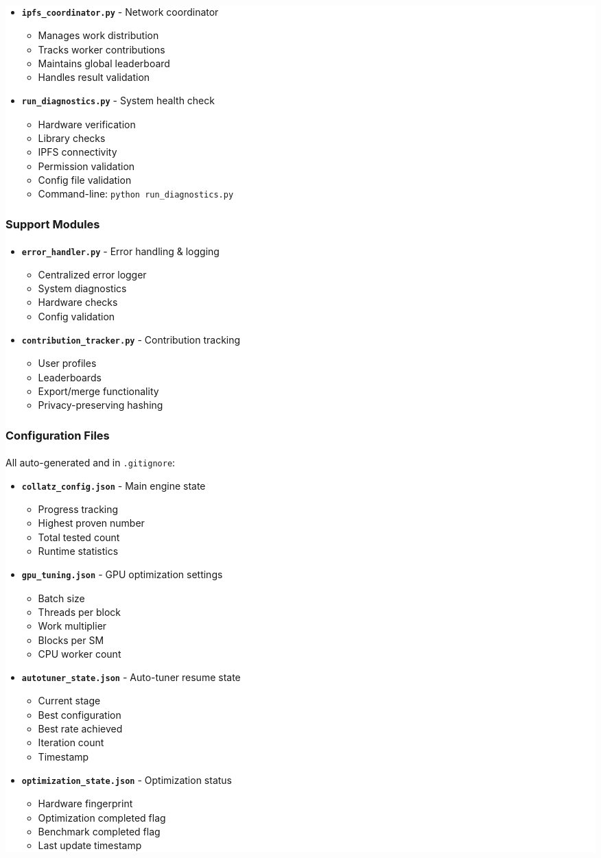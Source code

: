 - **`ipfs_coordinator.py`** - Network coordinator
  - Manages work distribution
  - Tracks worker contributions
  - Maintains global leaderboard
  - Handles result validation

- **`run_diagnostics.py`** - System health check
  - Hardware verification
  - Library checks
  - IPFS connectivity
  - Permission validation
  - Config file validation
  - Command-line: `python run_diagnostics.py`

### Support Modules

- **`error_handler.py`** - Error handling & logging
  - Centralized error logger
  - System diagnostics
  - Hardware checks
  - Config validation

- **`contribution_tracker.py`** - Contribution tracking
  - User profiles
  - Leaderboards
  - Export/merge functionality
  - Privacy-preserving hashing

### Configuration Files

All auto-generated and in `.gitignore`:

- **`collatz_config.json`** - Main engine state
  - Progress tracking
  - Highest proven number
  - Total tested count
  - Runtime statistics

- **`gpu_tuning.json`** - GPU optimization settings
  - Batch size
  - Threads per block
  - Work multiplier
  - Blocks per SM
  - CPU worker count

- **`autotuner_state.json`** - Auto-tuner resume state
  - Current stage
  - Best configuration
  - Best rate achieved
  - Iteration count
  - Timestamp

- **`optimization_state.json`** - Optimization status
  - Hardware fingerprint
  - Optimization completed flag
  - Benchmark completed flag
  - Last update timestamp
